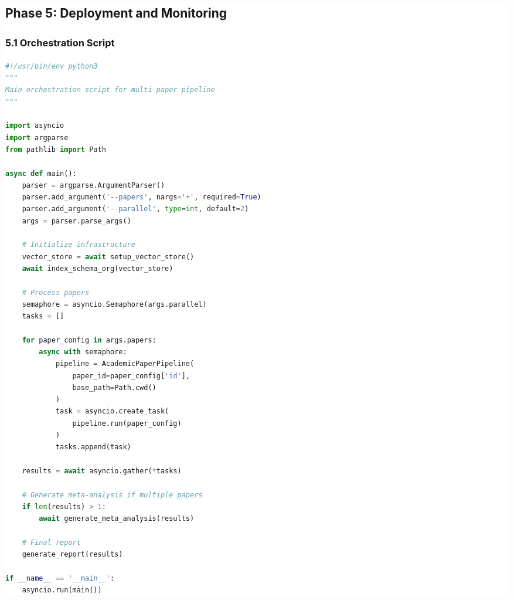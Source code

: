 
## Phase 5: Deployment and Monitoring

### 5.1 Orchestration Script

```python
#!/usr/bin/env python3
"""
Main orchestration script for multi-paper pipeline
"""

import asyncio
import argparse
from pathlib import Path

async def main():
    parser = argparse.ArgumentParser()
    parser.add_argument('--papers', nargs='+', required=True)
    parser.add_argument('--parallel', type=int, default=2)
    args = parser.parse_args()
    
    # Initialize infrastructure
    vector_store = await setup_vector_store()
    await index_schema_org(vector_store)
    
    # Process papers
    semaphore = asyncio.Semaphore(args.parallel)
    tasks = []
    
    for paper_config in args.papers:
        async with semaphore:
            pipeline = AcademicPaperPipeline(
                paper_id=paper_config['id'],
                base_path=Path.cwd()
            )
            task = asyncio.create_task(
                pipeline.run(paper_config)
            )
            tasks.append(task)
    
    results = await asyncio.gather(*tasks)
    
    # Generate meta-analysis if multiple papers
    if len(results) > 1:
        await generate_meta_analysis(results)
    
    # Final report
    generate_report(results)

if __name__ == '__main__':
    asyncio.run(main())
```
